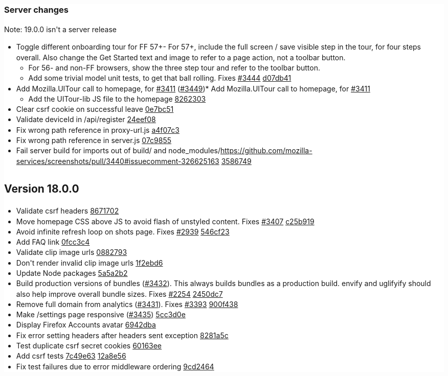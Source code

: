 ### Server changes

Note: 19.0.0 isn't a server release

* Toggle different onboarding tour for FF 57+- For 57+, include the full screen / save visible step in the tour, for
  four steps overall. Also change the Get Started text and image to
  refer to a page action, not a toolbar button.
  - For 56- and non-FF browsers, show the three step tour and refer to the
  toolbar button.
  - Add some trivial model unit tests, to get that ball rolling. Fixes [#3444](https://github.com/mozilla-services/screenshots/issues/3444) [d07db41](https://github.com/mozilla-services/screenshots/commit/d07db41)
* Add Mozilla.UITour call to homepage, for [#3411](https://github.com/mozilla-services/screenshots/issues/3411) ([#3449](https://github.com/mozilla-services/screenshots/issues/3449))* Add Mozilla.UITour call to homepage, for [#3411](https://github.com/mozilla-services/screenshots/issues/3411)
  * Add the UITour-lib JS file to the homepage [8262303](https://github.com/mozilla-services/screenshots/commit/8262303)
* Clear csrf cookie on successful leave [0e7bc51](https://github.com/mozilla-services/screenshots/commit/0e7bc51)
* Validate deviceId in /api/register [24eef08](https://github.com/mozilla-services/screenshots/commit/24eef08)
* Fix wrong path reference in proxy-url.js [a4f07c3](https://github.com/mozilla-services/screenshots/commit/a4f07c3)
* Fix wrong path reference in server.js [07c9855](https://github.com/mozilla-services/screenshots/commit/07c9855)
* Fail server build for imports out of build/ and node_modules/https://github.com/mozilla-services/screenshots/pull/3440#issuecomment-326625163 [3586749](https://github.com/mozilla-services/screenshots/commit/3586749)

## Version 18.0.0

* Validate csrf headers [8671702](https://github.com/mozilla-services/screenshots/commit/8671702)
* Move homepage CSS above JS to avoid flash of unstyled content. Fixes [#3407](https://github.com/mozilla-services/screenshots/issues/3407) [c25b919](https://github.com/mozilla-services/screenshots/commit/c25b919)
* Avoid infinite refresh loop on shots page. Fixes [#2939](https://github.com/mozilla-services/screenshots/issues/2939) [546cf23](https://github.com/mozilla-services/screenshots/commit/546cf23)
* Add FAQ link [0fcc3c4](https://github.com/mozilla-services/screenshots/commit/0fcc3c4)
* Validate clip image urls [0882793](https://github.com/mozilla-services/screenshots/commit/0882793)
* Don't render invalid clip image urls [1f2ebd6](https://github.com/mozilla-services/screenshots/commit/1f2ebd6)
* Update Node packages [5a5a2b2](https://github.com/mozilla-services/screenshots/commit/5a5a2b2)
* Build production versions of bundles ([#3432](https://github.com/mozilla-services/screenshots/issues/3432)). This always builds bundles as a production build. envify and uglifyify should also help improve overall bundle sizes. Fixes [#2254](https://github.com/mozilla-services/screenshots/issues/2254) [2450dc7](https://github.com/mozilla-services/screenshots/commit/2450dc7)
* Remove full domain from analytics ([#3431](https://github.com/mozilla-services/screenshots/issues/3431)). Fixes [#3393](https://github.com/mozilla-services/screenshots/issues/3393) [900f438](https://github.com/mozilla-services/screenshots/commit/900f438)
* Make /settings page responsive ([#3435](https://github.com/mozilla-services/screenshots/issues/3435)) [5cc3d0e](https://github.com/mozilla-services/screenshots/commit/5cc3d0e)
* Display Firefox Accounts avatar [6942dba](https://github.com/mozilla-services/screenshots/commit/6942dba)
* Fix error setting headers after headers sent exception [8281a5c](https://github.com/mozilla-services/screenshots/commit/8281a5c)
* Test duplicate csrf secret cookies [60163ee](https://github.com/mozilla-services/screenshots/commit/60163ee)
* Add csrf tests [7c49e63](https://github.com/mozilla-services/screenshots/commit/7c49e63) [12a8e56](https://github.com/mozilla-services/screenshots/commit/12a8e56)
* Fix test failures due to error middleware ordering [9cd2464](https://github.com/mozilla-services/screenshots/commit/9cd2464)